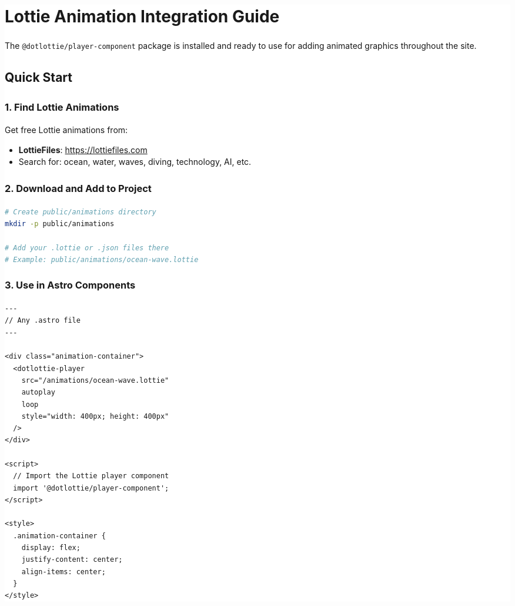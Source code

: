 # Lottie Animation Integration Guide

The `@dotlottie/player-component` package is installed and ready to use for adding animated graphics throughout the site.

## Quick Start

### 1. Find Lottie Animations

Get free Lottie animations from:
- **LottieFiles**: https://lottiefiles.com
- Search for: ocean, water, waves, diving, technology, AI, etc.

### 2. Download and Add to Project

```bash
# Create public/animations directory
mkdir -p public/animations

# Add your .lottie or .json files there
# Example: public/animations/ocean-wave.lottie
```

### 3. Use in Astro Components

```astro
---
// Any .astro file
---

<div class="animation-container">
  <dotlottie-player
    src="/animations/ocean-wave.lottie"
    autoplay
    loop
    style="width: 400px; height: 400px"
  />
</div>

<script>
  // Import the Lottie player component
  import '@dotlottie/player-component';
</script>

<style>
  .animation-container {
    display: flex;
    justify-content: center;
    align-items: center;
  }
</style>
```

